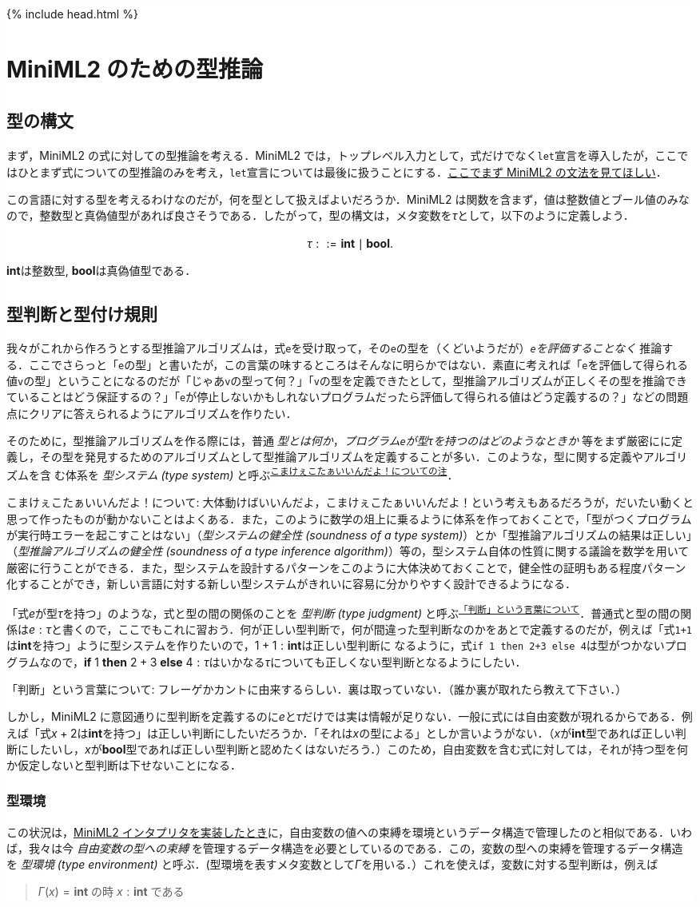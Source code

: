 {% include head.html %}

# MiniML2 のための型推論

## 型の構文

まず，MiniML2 の式に対しての型推論を考える．MiniML2 では，トップレベル入力として，式だけでなく`let`宣言を導入したが，ここではひとまず式についての型推論のみを考え，`let`宣言については最後に扱うことにする．[ここでまず MiniML2 の文法を見てほしい](chap03-2#bnf)．


この言語に対する型を考えるわけなのだが，何を型として扱えばよいだろうか．MiniML2 は関数を含まず，値は整数値とブール値のみなので，整数型と真偽値型があれば良さそうである．したがって，型の構文は，メタ変数を$\tau$として，以下のように定義しよう．

$$
\tau ::= \mathbf{int} \mid \mathbf{bool}.
$$

$\mathbf{int}$は整数型, $\mathbf{bool}$は真偽値型である．

## 型判断と型付け規則

我々がこれから作ろうとする型推論アルゴリズムは，式`e`を受け取って，その`e`の型を（くどいようだが）_`e`を評価することなく_ 推論する．ここでさらっと「`e`の型」と書いたが，この言葉の味するところはそんなに明らかではない．素直に考えれば「`e`を評価して得られる値`v`の型」ということになるのだが「じゃあ`v`の型って何？」「`v`の型を定義できたとして，型推論アルゴリズムが正しくその型を推論できていることはどう保証するの？」「`e`が停止しないかもしれないプログラムだったら評価して得られる値はどう定義するの？」などの問題点にクリアに答えられるようにアルゴリズムを作りたい．

そのために，型推論アルゴリズムを作る際には，普通 _型とは何か_，_プログラム`e`が型$\tau$を持つのはどのようなときか_ 等をまず厳密にに定義し，その型を発見するためのアルゴリズムとして型推論アルゴリズムを定義することが多い．このような，型に関する定義やアルゴリズムを含
む体系を _型システム (type system)_ と呼ぶ<sup>[こまけぇこたぁいいんだよ！についての注](#picky)</sup>．

<a name="picky">こまけぇこたぁいいんだよ！について</a>: 大体動けばいいんだよ，こまけぇこたぁいいんだよ！という考えもあるだろうが，だいたい動くと思って作ったものが動かないことはよくある．また，このように数学の俎上に乗るように体系を作っておくことで，「型がつくプログラムが実行時エラーを起こすことはない」（_型システムの健全性 (soundness of a type system)_）とか「型推論アルゴリズムの結果は正しい」（_型推論アルゴリズムの健全性 (soundness of a type inference algorithm)_）等の，型システム自体の性質に関する議論を数学を用いて厳密に行うことができる．また，型システムを設計するパターンをこのように大体決めておくことで，健全性の証明もある程度パターン化することができ，新しい言語に対する新しい型システムがきれいに容易に分かりやすく設計できるようになる．

「式$e$が型$\tau$を持つ」のような，式と型の間の関係のことを _型判断 (type judgment)_ と呼ぶ<sup>[「判断」という言葉について](#frege)</sup>．普通式と型の間の関係は$e : \tau$と書くので，ここでもこれに習おう．何が正しい型判断で，何が間違った型判断なのかをあとで定義するのだが，例えば「式`1+1`は$\mathbf{int}$を持つ」ように型システムを作りたいので，$1+1 : \mathbf{int}$は正しい型判断に
なるように，式`if 1 then 2+3 else 4`は型がつかないプログラムなので，$\mathbf{if}\ 1\ \mathbf{then}\ 2+3\ \mathbf{else}\ 4 : \tau$はいかなる$\tau$についても正しくない型判断となるようにしたい．

<a name="frege">「判断」という言葉について</a>: フレーゲかカントに由来するらしい．裏は取っていない．（誰か裏が取れたら教えて下さい．）

しかし，MiniML2 に意図通りに型判断を定義するのに$e$と$\tau$だけでは実は情報が足りない．一般に式には自由変数が現れるからである．例えば「式$x+2$は$\mathbf{int}$を持つ」は正しい判断にしたいだろうか．「それは$x$の型による」としか言いようがない．（$x$が$\mathbf{int}$型であれば正しい判断にしたいし，$x$が$\mathbf{bool}$型であれば正しい型判断と認めたくはないだろう．）このため，自由変数を含む式に対しては，それが持つ型を何か仮定しないと型判断は下せないことになる．

### 型環境

この状況は，[MiniML2 インタプリタを実装したとき](chap03-2#environment)に，自由変数の値への束縛を環境というデータ構造で管理したのと相似である．いわば，我々は今 _自由変数の型への束縛_ を管理するデータ構造を必要としているのである．この，変数の型への束縛を管理するデータ構造を _型環境 (type environment)_ と呼ぶ．(型環境を表すメタ変数として$\Gamma$を用いる．）これを使えば，変数に対する型判断は，例えば

> $\Gamma(x) = \mathbf{int}$ の時 $x: \mathbf{int}$ である  
